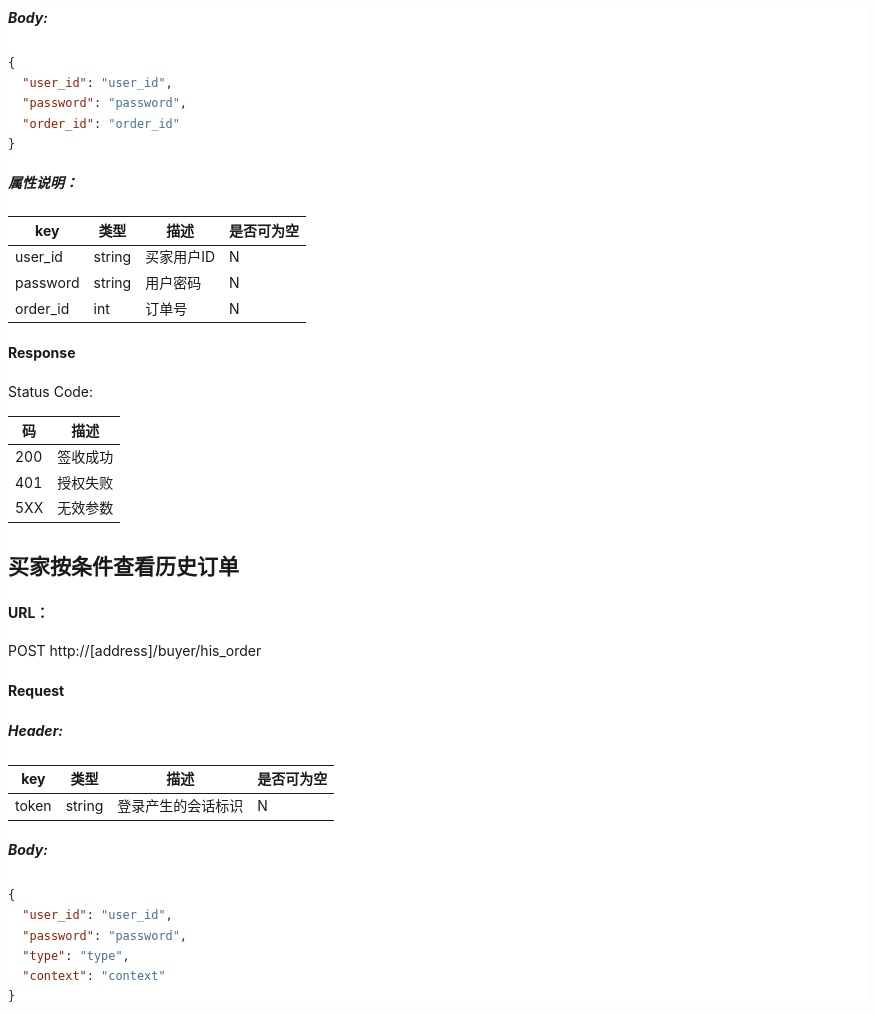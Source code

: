##### Body:

```json
{
  "user_id": "user_id",
  "password": "password",
  "order_id": "order_id"
}
```

##### 属性说明：

| key      | 类型   | 描述                 | 是否可为空 |
| -------- | ------ | -------------------- | ---------- |
| user_id  | string | 买家用户ID           | N          |
| password | string | 用户密码             | N          |
| order_id | int    | 订单号               | N          |

#### Response

Status Code:

| 码   | 描述     |
| ---- | -------- |
| 200  | 签收成功 |
| 401  | 授权失败 |
| 5XX  | 无效参数 |

## 买家按条件查看历史订单

#### URL：

POST http://[address]/buyer/his_order



#### Request

##### Header:

key | 类型 | 描述 | 是否可为空
---|---|---|---
token | string | 登录产生的会话标识 | N

##### Body:

```json
{
  "user_id": "user_id",
  "password": "password",
  "type": "type",
  "context": "context"
}
```
